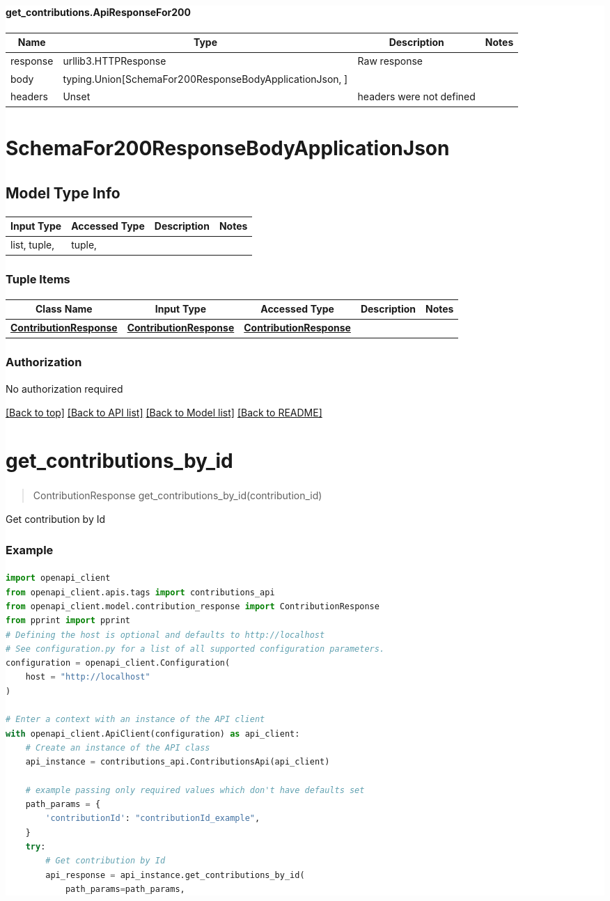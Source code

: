 #### get_contributions.ApiResponseFor200
Name | Type | Description  | Notes
------------- | ------------- | ------------- | -------------
response | urllib3.HTTPResponse | Raw response |
body | typing.Union[SchemaFor200ResponseBodyApplicationJson, ] |  |
headers | Unset | headers were not defined |

# SchemaFor200ResponseBodyApplicationJson

## Model Type Info
Input Type | Accessed Type | Description | Notes
------------ | ------------- | ------------- | -------------
list, tuple,  | tuple,  |  | 

### Tuple Items
Class Name | Input Type | Accessed Type | Description | Notes
------------- | ------------- | ------------- | ------------- | -------------
[**ContributionResponse**]({{complexTypePrefix}}ContributionResponse.md) | [**ContributionResponse**]({{complexTypePrefix}}ContributionResponse.md) | [**ContributionResponse**]({{complexTypePrefix}}ContributionResponse.md) |  | 

### Authorization

No authorization required

[[Back to top]](#__pageTop) [[Back to API list]](../../../README.md#documentation-for-api-endpoints) [[Back to Model list]](../../../README.md#documentation-for-models) [[Back to README]](../../../README.md)

# **get_contributions_by_id**
<a name="get_contributions_by_id"></a>
> ContributionResponse get_contributions_by_id(contribution_id)

Get contribution by Id

### Example

```python
import openapi_client
from openapi_client.apis.tags import contributions_api
from openapi_client.model.contribution_response import ContributionResponse
from pprint import pprint
# Defining the host is optional and defaults to http://localhost
# See configuration.py for a list of all supported configuration parameters.
configuration = openapi_client.Configuration(
    host = "http://localhost"
)

# Enter a context with an instance of the API client
with openapi_client.ApiClient(configuration) as api_client:
    # Create an instance of the API class
    api_instance = contributions_api.ContributionsApi(api_client)

    # example passing only required values which don't have defaults set
    path_params = {
        'contributionId': "contributionId_example",
    }
    try:
        # Get contribution by Id
        api_response = api_instance.get_contributions_by_id(
            path_params=path_params,
```